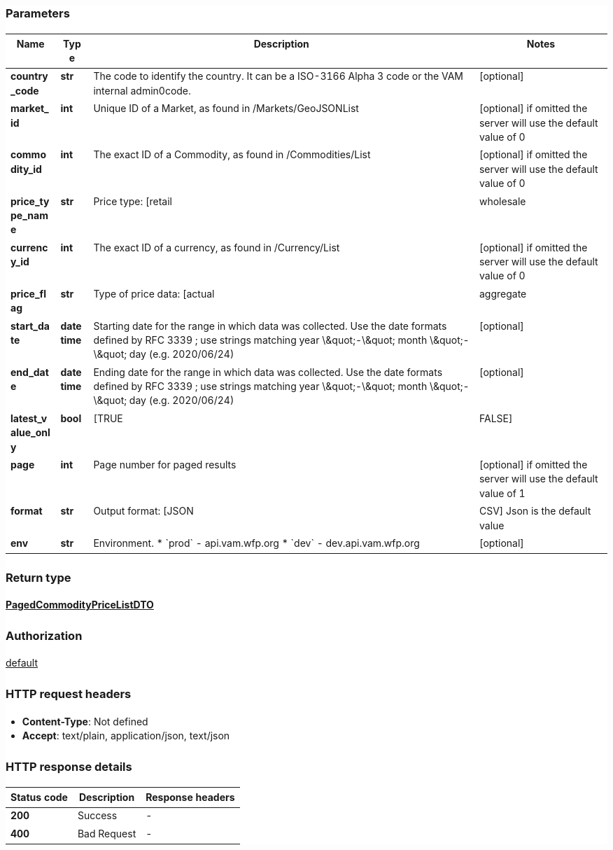 
### Parameters

Name | Type | Description  | Notes
------------- | ------------- | ------------- | -------------
 **country_code** | **str**| The code to identify the country. It can be a ISO-3166 Alpha 3 code or the VAM internal admin0code. | [optional]
 **market_id** | **int**| Unique ID of a Market, as found in /Markets/GeoJSONList | [optional] if omitted the server will use the default value of 0
 **commodity_id** | **int**| The exact ID of a Commodity, as found in /Commodities/List | [optional] if omitted the server will use the default value of 0
 **price_type_name** | **str**| Price type: [retail|wholesale|farmgate] | [optional] if omitted the server will use the default value of ""
 **currency_id** | **int**| The exact ID of a currency, as found in /Currency/List | [optional] if omitted the server will use the default value of 0
 **price_flag** | **str**| Type of price data: [actual|aggregate|estimated|forecasted] | [optional] if omitted the server will use the default value of ""
 **start_date** | **datetime**| Starting date for the range in which data was collected. Use the date formats defined by RFC 3339 ; use strings matching year \\\&quot;-\\\&quot; month \\\&quot;-\\\&quot; day (e.g. 2020/06/24) | [optional]
 **end_date** | **datetime**| Ending date for the range in which data was collected. Use the date formats defined by RFC 3339 ; use strings matching year \\\&quot;-\\\&quot; month \\\&quot;-\\\&quot; day (e.g. 2020/06/24) | [optional]
 **latest_value_only** | **bool**| [TRUE|FALSE] | [optional] if omitted the server will use the default value of False
 **page** | **int**| Page number for paged results | [optional] if omitted the server will use the default value of 1
 **format** | **str**| Output format: [JSON|CSV] Json is the default value | [optional] if omitted the server will use the default value of "json"
 **env** | **str**| Environment.   * &#x60;prod&#x60; - api.vam.wfp.org   * &#x60;dev&#x60; - dev.api.vam.wfp.org | [optional]

### Return type

[**PagedCommodityPriceListDTO**](PagedCommodityPriceListDTO.md)

### Authorization

[default](../README.md#default)

### HTTP request headers

 - **Content-Type**: Not defined
 - **Accept**: text/plain, application/json, text/json


### HTTP response details

| Status code | Description | Response headers |
|-------------|-------------|------------------|
**200** | Success |  -  |
**400** | Bad Request |  -  |
